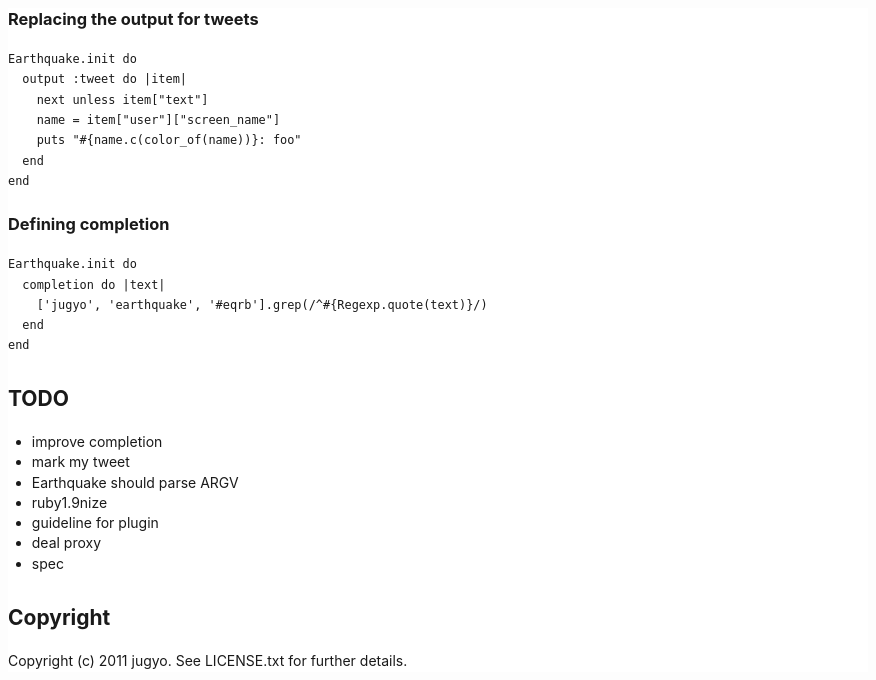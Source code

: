 ### Replacing the output for tweets

    Earthquake.init do
      output :tweet do |item|
        next unless item["text"]
        name = item["user"]["screen_name"]
        puts "#{name.c(color_of(name))}: foo"
      end
    end

### Defining completion

    Earthquake.init do
      completion do |text|
        ['jugyo', 'earthquake', '#eqrb'].grep(/^#{Regexp.quote(text)}/)
      end
    end

TODO
----

* improve completion
* mark my tweet
* Earthquake should parse ARGV
* ruby1.9nize
* guideline for plugin
* deal proxy
* spec

Copyright
----

Copyright (c) 2011 jugyo. See LICENSE.txt for further details.
